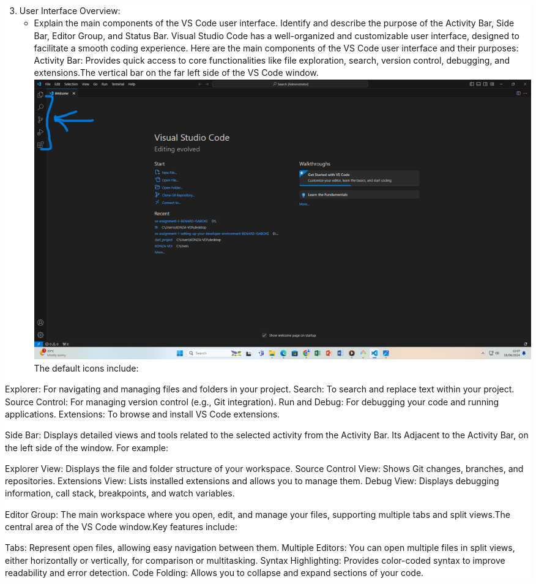 
3. User Interface Overview:
   - Explain the main components of the VS Code user interface. Identify and describe the purpose of the Activity Bar, Side Bar, Editor Group, and Status Bar.
Visual Studio Code has a well-organized and customizable user interface, designed to facilitate a smooth coding experience. Here are the main components of the VS Code user interface and their purposes:
Activity Bar: Provides quick access to core functionalities like file exploration, search, version control, debugging, and extensions.The vertical bar on the far left side of the VS Code window.![alt text](<Screenshot (34).png>)
The default icons include:

Explorer: For navigating and managing files and folders in your project.
Search: To search and replace text within your project.
Source Control: For managing version control (e.g., Git integration).
Run and Debug: For debugging your code and running applications.
Extensions: To browse and install VS Code extensions.

Side Bar: Displays detailed views and tools related to the selected activity from the Activity Bar. Its Adjacent to the Activity Bar, on the left side of the window. For example:

Explorer View: Displays the file and folder structure of your workspace.
Source Control View: Shows Git changes, branches, and repositories.
Extensions View: Lists installed extensions and allows you to manage them.
Debug View: Displays debugging information, call stack, breakpoints, and watch variables.

Editor Group: The main workspace where you open, edit, and manage your files, supporting multiple tabs and split views.The central area of the VS Code window.Key features include:

Tabs: Represent open files, allowing easy navigation between them.
Multiple Editors: You can open multiple files in split views, either horizontally or vertically, for comparison or multitasking.
Syntax Highlighting: Provides color-coded syntax to improve readability and error detection.
Code Folding: Allows you to collapse and expand sections of your code.
